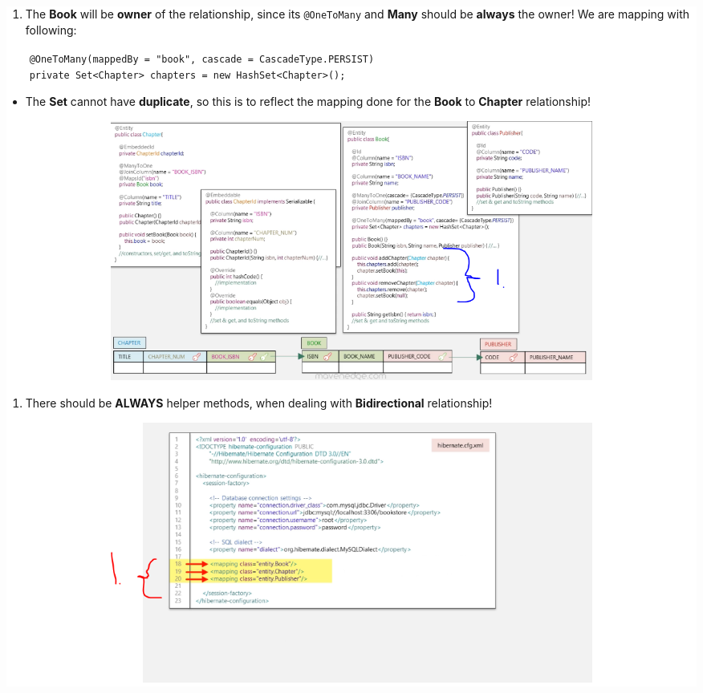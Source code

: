 1. The **Book** will be **owner** of the relationship, since its `@OneToMany` and **Many** should be **always** the owner! We are mapping with following:

````
    @OneToMany(mappedBy = "book", cascade = CascadeType.PERSIST)
    private Set<Chapter> chapters = new HashSet<Chapter>();
````

- The **Set** cannot have **duplicate**, so this is to reflect the mapping done for the **Book** to **Chapter** relationship!

<div align="center">
    <img src="helperMethodsInBookToChapters.PNG" alt="hibernate course" width="600"/>
</div>

1. There should be **ALWAYS** helper methods, when dealing with **Bidirectional** relationship!

<div align="center">
    <img src="addFollowingEntitiesToTheConfiguration.PNG" alt="hibernate course" width="600"/>
</div>